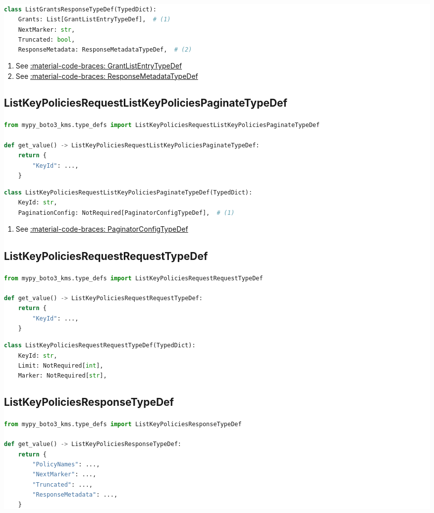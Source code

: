 ```python title="Definition"
class ListGrantsResponseTypeDef(TypedDict):
    Grants: List[GrantListEntryTypeDef],  # (1)
    NextMarker: str,
    Truncated: bool,
    ResponseMetadata: ResponseMetadataTypeDef,  # (2)
```

1. See [:material-code-braces: GrantListEntryTypeDef](./type_defs.md#grantlistentrytypedef) 
2. See [:material-code-braces: ResponseMetadataTypeDef](./type_defs.md#responsemetadatatypedef) 
## ListKeyPoliciesRequestListKeyPoliciesPaginateTypeDef

```python title="Usage Example"
from mypy_boto3_kms.type_defs import ListKeyPoliciesRequestListKeyPoliciesPaginateTypeDef

def get_value() -> ListKeyPoliciesRequestListKeyPoliciesPaginateTypeDef:
    return {
        "KeyId": ...,
    }
```

```python title="Definition"
class ListKeyPoliciesRequestListKeyPoliciesPaginateTypeDef(TypedDict):
    KeyId: str,
    PaginationConfig: NotRequired[PaginatorConfigTypeDef],  # (1)
```

1. See [:material-code-braces: PaginatorConfigTypeDef](./type_defs.md#paginatorconfigtypedef) 
## ListKeyPoliciesRequestRequestTypeDef

```python title="Usage Example"
from mypy_boto3_kms.type_defs import ListKeyPoliciesRequestRequestTypeDef

def get_value() -> ListKeyPoliciesRequestRequestTypeDef:
    return {
        "KeyId": ...,
    }
```

```python title="Definition"
class ListKeyPoliciesRequestRequestTypeDef(TypedDict):
    KeyId: str,
    Limit: NotRequired[int],
    Marker: NotRequired[str],
```

## ListKeyPoliciesResponseTypeDef

```python title="Usage Example"
from mypy_boto3_kms.type_defs import ListKeyPoliciesResponseTypeDef

def get_value() -> ListKeyPoliciesResponseTypeDef:
    return {
        "PolicyNames": ...,
        "NextMarker": ...,
        "Truncated": ...,
        "ResponseMetadata": ...,
    }
```
